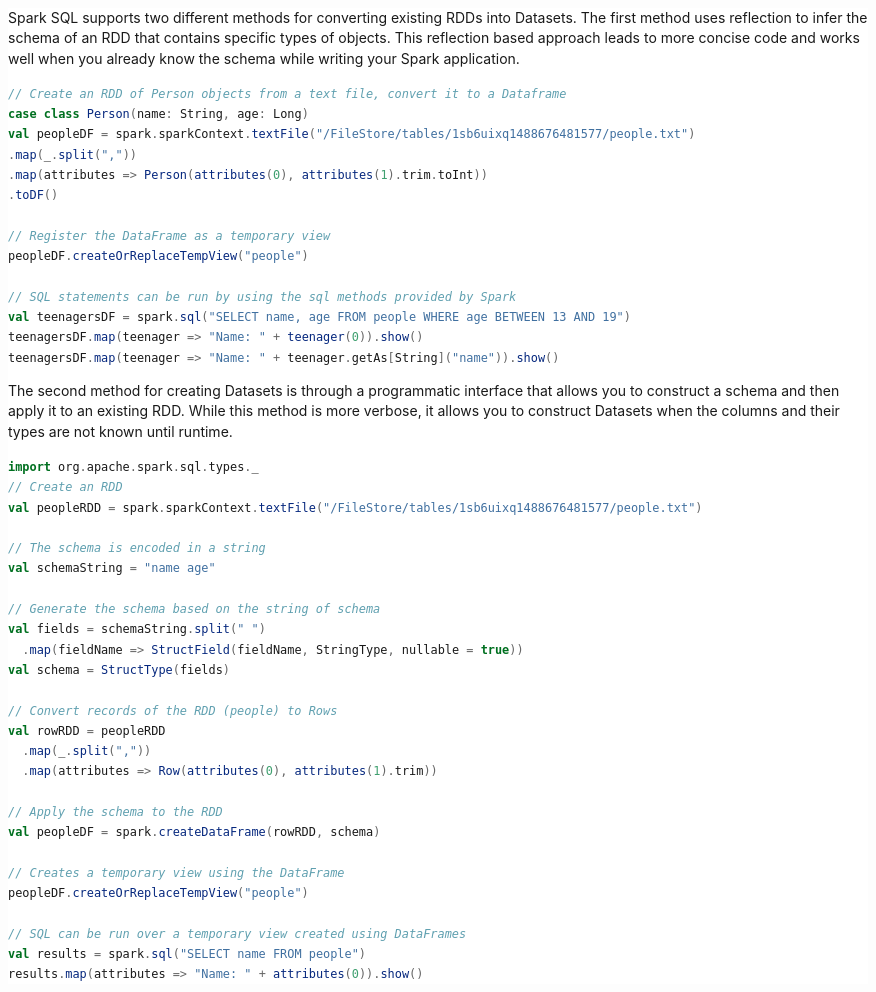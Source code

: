 Spark SQL supports two different methods for converting existing RDDs into Datasets. The first method uses reflection to infer the schema of an RDD that contains specific types of objects. This reflection based approach leads to more concise code and works well when you already know the schema while writing your Spark application.

```scala
// Create an RDD of Person objects from a text file, convert it to a Dataframe
case class Person(name: String, age: Long)
val peopleDF = spark.sparkContext.textFile("/FileStore/tables/1sb6uixq1488676481577/people.txt")
.map(_.split(","))
.map(attributes => Person(attributes(0), attributes(1).trim.toInt))
.toDF()

// Register the DataFrame as a temporary view
peopleDF.createOrReplaceTempView("people")

// SQL statements can be run by using the sql methods provided by Spark
val teenagersDF = spark.sql("SELECT name, age FROM people WHERE age BETWEEN 13 AND 19")
teenagersDF.map(teenager => "Name: " + teenager(0)).show()
teenagersDF.map(teenager => "Name: " + teenager.getAs[String]("name")).show()
```

The second method for creating Datasets is through a programmatic interface that allows you to construct a schema and then apply it to an existing RDD. While this method is more verbose, it allows you to construct Datasets when the columns and their types are not known until runtime.

```scala
import org.apache.spark.sql.types._
// Create an RDD
val peopleRDD = spark.sparkContext.textFile("/FileStore/tables/1sb6uixq1488676481577/people.txt")

// The schema is encoded in a string
val schemaString = "name age"

// Generate the schema based on the string of schema
val fields = schemaString.split(" ")
  .map(fieldName => StructField(fieldName, StringType, nullable = true))
val schema = StructType(fields)

// Convert records of the RDD (people) to Rows
val rowRDD = peopleRDD
  .map(_.split(","))
  .map(attributes => Row(attributes(0), attributes(1).trim))

// Apply the schema to the RDD
val peopleDF = spark.createDataFrame(rowRDD, schema)

// Creates a temporary view using the DataFrame
peopleDF.createOrReplaceTempView("people")

// SQL can be run over a temporary view created using DataFrames
val results = spark.sql("SELECT name FROM people")
results.map(attributes => "Name: " + attributes(0)).show()
```

